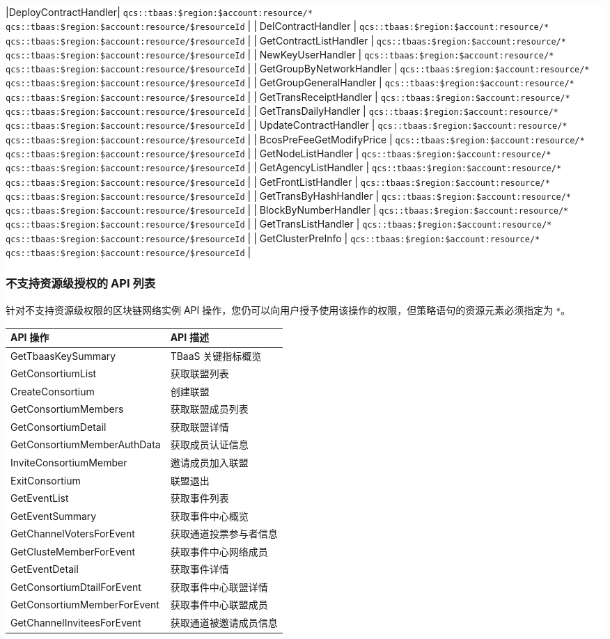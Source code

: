 |DeployContractHandler| `qcs::tbaas:$region:$account:resource/*`<br>`qcs::tbaas:$region:$account:resource/$resourceId` |
| DelContractHandler | `qcs::tbaas:$region:$account:resource/*`<br/>`qcs::tbaas:$region:$account:resource/$resourceId` |
| GetContractListHandler | `qcs::tbaas:$region:$account:resource/*`<br/>`qcs::tbaas:$region:$account:resource/$resourceId` |
| NewKeyUserHandler | `qcs::tbaas:$region:$account:resource/*`<br/>`qcs::tbaas:$region:$account:resource/$resourceId` |
| GetGroupByNetworkHandler | `qcs::tbaas:$region:$account:resource/*`<br/>`qcs::tbaas:$region:$account:resource/$resourceId` |
| GetGroupGeneralHandler | `qcs::tbaas:$region:$account:resource/*`<br/>`qcs::tbaas:$region:$account:resource/$resourceId` |
| GetTransReceiptHandler | `qcs::tbaas:$region:$account:resource/*`<br/>`qcs::tbaas:$region:$account:resource/$resourceId` |
| GetTransDailyHandler | `qcs::tbaas:$region:$account:resource/*`<br/>`qcs::tbaas:$region:$account:resource/$resourceId` |
| UpdateContractHandler | `qcs::tbaas:$region:$account:resource/*`<br/>`qcs::tbaas:$region:$account:resource/$resourceId` |
| BcosPreFeeGetModifyPrice | `qcs::tbaas:$region:$account:resource/*`<br/>`qcs::tbaas:$region:$account:resource/$resourceId` |
| GetNodeListHandler | `qcs::tbaas:$region:$account:resource/*`<br/>`qcs::tbaas:$region:$account:resource/$resourceId` |
| GetAgencyListHandler | `qcs::tbaas:$region:$account:resource/*`<br/>`qcs::tbaas:$region:$account:resource/$resourceId` |
| GetFrontListHandler | `qcs::tbaas:$region:$account:resource/*`<br/>`qcs::tbaas:$region:$account:resource/$resourceId` |
| GetTransByHashHandler | `qcs::tbaas:$region:$account:resource/*`<br/>`qcs::tbaas:$region:$account:resource/$resourceId` |
| BlockByNumberHandler | `qcs::tbaas:$region:$account:resource/*`<br/>`qcs::tbaas:$region:$account:resource/$resourceId` |
| GetTransListHandler | `qcs::tbaas:$region:$account:resource/*`<br/>`qcs::tbaas:$region:$account:resource/$resourceId` |
| GetClusterPreInfo | `qcs::tbaas:$region:$account:resource/*`<br/>`qcs::tbaas:$region:$account:resource/$resourceId` |



### 不支持资源级授权的 API 列表
 针对不支持资源级权限的区块链网络实例 API 操作，您仍可以向用户授予使用该操作的权限，但策略语句的资源元素必须指定为 `*`。

| API 操作                       | API 描述                      |
| :----------------------------- | :--------------------------- |
| GetTbaasKeySummary          | TBaaS 关键指标概览      |
| GetConsortiumList           | 获取联盟列表           |
| CreateConsortium            | 创建联盟               |
| GetConsortiumMembers        | 获取联盟成员列表       |
| GetConsortiumDetail         | 获取联盟详情           |
| GetConsortiumMemberAuthData | 获取成员认证信息       |
| InviteConsortiumMember      | 邀请成员加入联盟       |
| ExitConsortium              | 联盟退出               |
| GetEventList                | 获取事件列表           |
| GetEventSummary             | 获取事件中心概览       |
| GetChannelVotersForEvent    | 获取通道投票参与者信息 |
| GetClusteMemberForEvent     | 获取事件中心网络成员   |
| GetEventDetail              | 获取事件详情           |
| GetConsortiumDtailForEvent  | 获取事件中心联盟详情   |
| GetConsortiumMemberForEvent | 获取事件中心联盟成员   |
| GetChannelInviteesForEvent | 获取通道被邀请成员信息 |